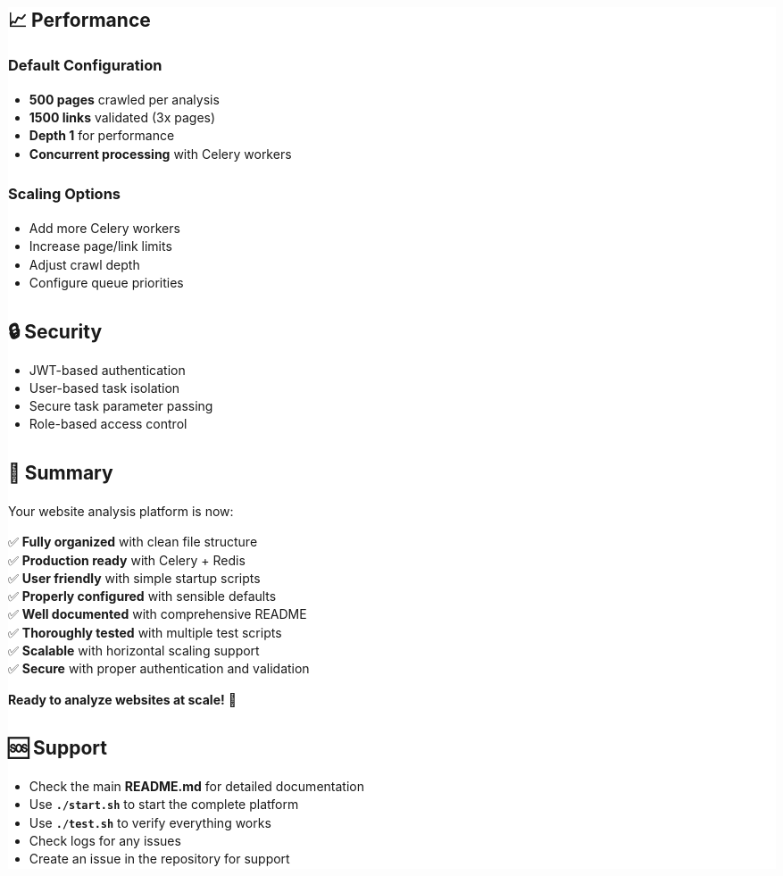 ## 📈 **Performance**

### Default Configuration
- **500 pages** crawled per analysis
- **1500 links** validated (3x pages)
- **Depth 1** for performance
- **Concurrent processing** with Celery workers

### Scaling Options
- Add more Celery workers
- Increase page/link limits
- Adjust crawl depth
- Configure queue priorities

## 🔒 **Security**

- JWT-based authentication
- User-based task isolation
- Secure task parameter passing
- Role-based access control

## 🎉 **Summary**

Your website analysis platform is now:

✅ **Fully organized** with clean file structure  
✅ **Production ready** with Celery + Redis  
✅ **User friendly** with simple startup scripts  
✅ **Properly configured** with sensible defaults  
✅ **Well documented** with comprehensive README  
✅ **Thoroughly tested** with multiple test scripts  
✅ **Scalable** with horizontal scaling support  
✅ **Secure** with proper authentication and validation  

**Ready to analyze websites at scale!** 🚀

## 🆘 **Support**

- Check the main **README.md** for detailed documentation
- Use **`./start.sh`** to start the complete platform
- Use **`./test.sh`** to verify everything works
- Check logs for any issues
- Create an issue in the repository for support
